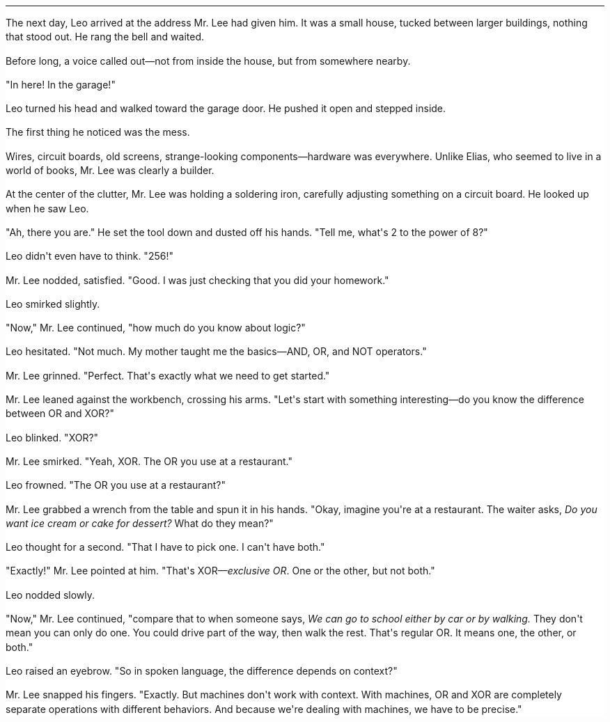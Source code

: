 
---

The next day, Leo arrived at the address Mr. Lee had given him. It was a small house, tucked between larger buildings, nothing that stood out. He rang the bell and waited.

Before long, a voice called out—not from inside the house, but from somewhere nearby.

"In here! In the garage!"

Leo turned his head and walked toward the garage door. He pushed it open and stepped inside.

The first thing he noticed was the mess.

Wires, circuit boards, old screens, strange-looking components—hardware was everywhere. Unlike Elias, who seemed to live in a world of books, Mr. Lee was clearly a builder.

At the center of the clutter, Mr. Lee was holding a soldering iron, carefully adjusting something on a circuit board. He looked up when he saw Leo.

"Ah, there you are." He set the tool down and dusted off his hands. "Tell me, what's 2 to the power of 8?"

Leo didn't even have to think. "256!"

Mr. Lee nodded, satisfied. "Good. I was just checking that you did your homework."

Leo smirked slightly.

"Now," Mr. Lee continued, "how much do you know about logic?"

Leo hesitated. "Not much. My mother taught me the basics—AND, OR, and NOT operators."

Mr. Lee grinned. "Perfect. That's exactly what we need to get started."

Mr. Lee leaned against the workbench, crossing his arms. "Let's start with something interesting—do you know the difference between OR and XOR?"  

Leo blinked. "XOR?"  

Mr. Lee smirked. "Yeah, XOR. The OR you use at a restaurant."  

Leo frowned. "The OR you use at a restaurant?"  

Mr. Lee grabbed a wrench from the table and spun it in his hands. "Okay, imagine you're at a restaurant. The waiter asks, *Do you want ice cream or cake for dessert?* What do they mean?"  

Leo thought for a second. "That I have to pick one. I can't have both."  

"Exactly!" Mr. Lee pointed at him. "That's XOR—*exclusive OR*. One or the other, but not both."  

Leo nodded slowly.  

"Now," Mr. Lee continued, "compare that to when someone says, *We can go to school either by car or by walking.* They don't mean you can only do one. You could drive part of the way, then walk the rest. That's regular OR. It means one, the other, or both."  

Leo raised an eyebrow. "So in spoken language, the difference depends on context?"  

Mr. Lee snapped his fingers. "Exactly. But machines don't work with context. With machines, OR and XOR are completely separate operations with different behaviors. And because we're dealing with machines, we have to be precise."  

